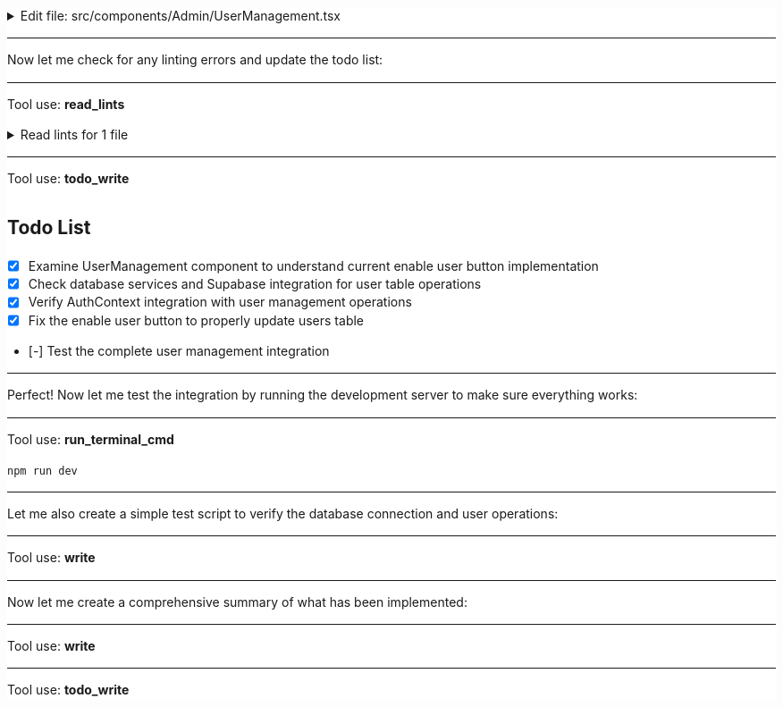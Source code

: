 
<details><summary>Edit file: src/components/Admin/UserManagement.tsx</summary></details>

---

Now let me check for any linting errors and update the todo list:


---

Tool use: **read_lints**

<details><summary>Read lints for 1 file</summary></details>

---

Tool use: **todo_write**

## Todo List

- [x] Examine UserManagement component to understand current enable user button implementation
- [x] Check database services and Supabase integration for user table operations
- [x] Verify AuthContext integration with user management operations
- [x] Fix the enable user button to properly update users table
- [-] Test the complete user management integration

---

Perfect! Now let me test the integration by running the development server to make sure everything works:


---

Tool use: **run_terminal_cmd**

```bash
npm run dev
```

---

Let me also create a simple test script to verify the database connection and user operations:


---

Tool use: **write**

---

Now let me create a comprehensive summary of what has been implemented:


---

Tool use: **write**

---

Tool use: **todo_write**
